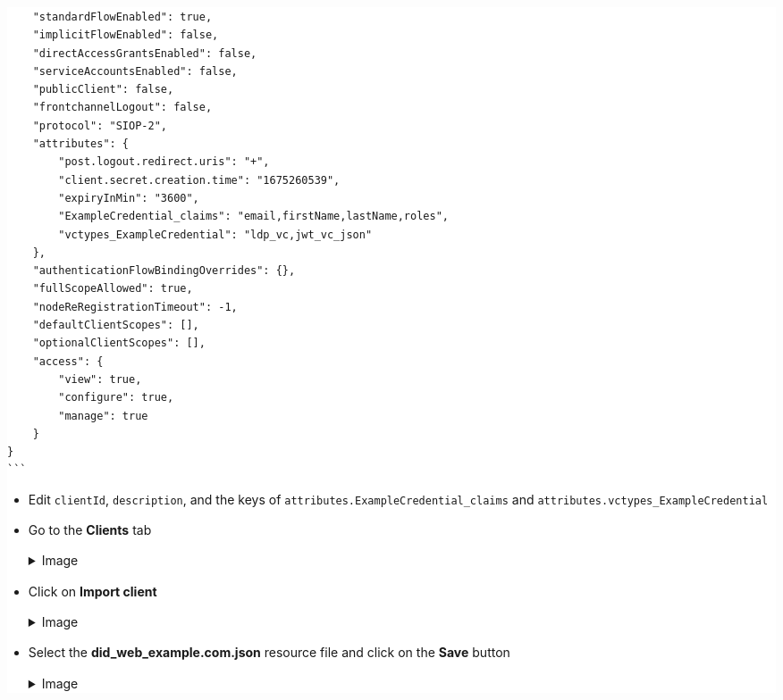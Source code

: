         "standardFlowEnabled": true,
        "implicitFlowEnabled": false,
        "directAccessGrantsEnabled": false,
        "serviceAccountsEnabled": false,
        "publicClient": false,
        "frontchannelLogout": false,
        "protocol": "SIOP-2",
        "attributes": {
            "post.logout.redirect.uris": "+",
            "client.secret.creation.time": "1675260539",
            "expiryInMin": "3600",
            "ExampleCredential_claims": "email,firstName,lastName,roles",
            "vctypes_ExampleCredential": "ldp_vc,jwt_vc_json"
        },
        "authenticationFlowBindingOverrides": {},
        "fullScopeAllowed": true,
        "nodeReRegistrationTimeout": -1,
        "defaultClientScopes": [],
        "optionalClientScopes": [],
        "access": {
            "view": true,
            "configure": true,
            "manage": true
        }
    }
    ```

- Edit `clientId`, `description`, and the keys of `attributes.ExampleCredential_claims` and `attributes.vctypes_ExampleCredential`

- Go to the **Clients** tab

    <details>
        <summary>Image</summary>
        <img src="images/keycloak/1d4683b1-8d9e-4896-9701-dfa1f1708cb6.png">
    </details>

- Click on **Import client**

    <details>
        <summary>Image</summary>
        <img src="images/keycloak/57e30dcb-305e-4291-98aa-1d149c119947.png">
    </details>

- Select the **did_web_example.com.json** resource file and click on the **Save** button

    <details>
        <summary>Image</summary>
        <img src="images/keycloak/211dd4d1-8939-4d65-9316-6891c6520022.png">
    </details>
